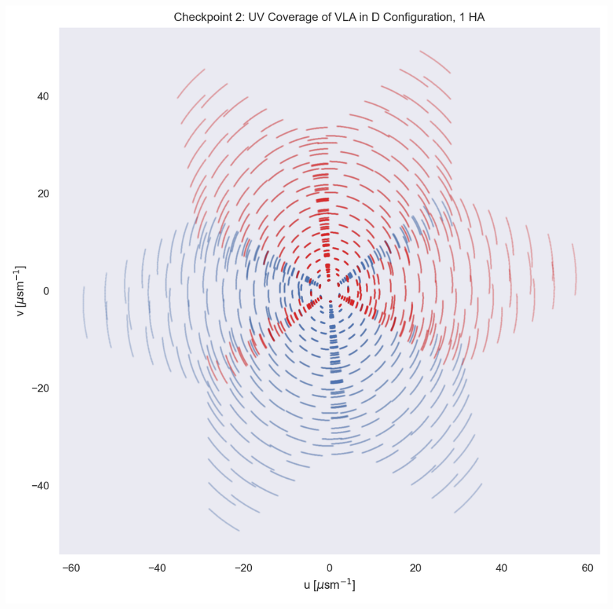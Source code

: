 [![png](https://raw.githubusercontent.com/sourestdeeds/sourestdeeds.github.io/main/_posts/2021-11-27-radio-interferometer-simulation/output_10_3.png)](https://raw.githubusercontent.com/sourestdeeds/sourestdeeds.github.io/main/_posts/2021-11-27-radio-interferometer-simulation/output_10_3.png)
    



    